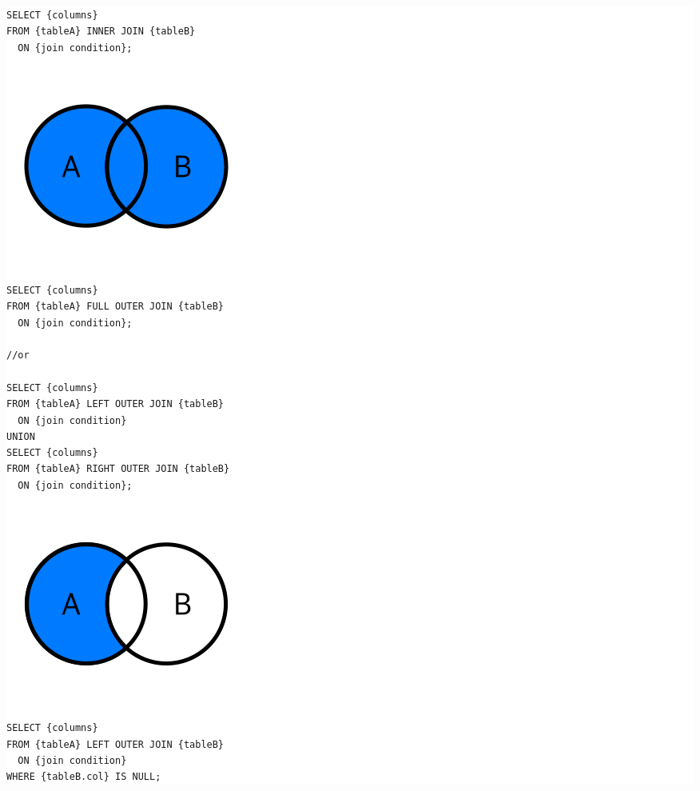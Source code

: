 ```
SELECT {columns} 
FROM {tableA} INNER JOIN {tableB} 
  ON {join condition};
```

![](img/db_join04.png)

```
SELECT {columns} 
FROM {tableA} FULL OUTER JOIN {tableB} 
  ON {join condition};

//or

SELECT {columns} 
FROM {tableA} LEFT OUTER JOIN {tableB} 
  ON {join condition}
UNION
SELECT {columns} 
FROM {tableA} RIGHT OUTER JOIN {tableB} 
  ON {join condition};
```

![](img/db_join05.png)

```
SELECT {columns} 
FROM {tableA} LEFT OUTER JOIN {tableB} 
  ON {join condition} 
WHERE {tableB.col} IS NULL;
```
